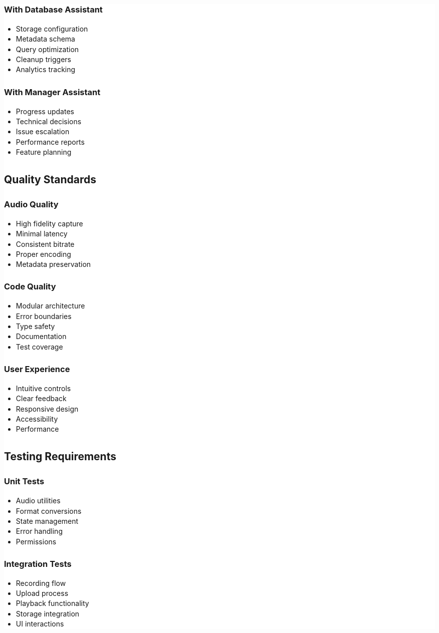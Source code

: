 ### With Database Assistant
- Storage configuration
- Metadata schema
- Query optimization
- Cleanup triggers
- Analytics tracking

### With Manager Assistant
- Progress updates
- Technical decisions
- Issue escalation
- Performance reports
- Feature planning

## Quality Standards

### Audio Quality
- High fidelity capture
- Minimal latency
- Consistent bitrate
- Proper encoding
- Metadata preservation

### Code Quality
- Modular architecture
- Error boundaries
- Type safety
- Documentation
- Test coverage

### User Experience
- Intuitive controls
- Clear feedback
- Responsive design
- Accessibility
- Performance

## Testing Requirements

### Unit Tests
- Audio utilities
- Format conversions
- State management
- Error handling
- Permissions

### Integration Tests
- Recording flow
- Upload process
- Playback functionality
- Storage integration
- UI interactions

